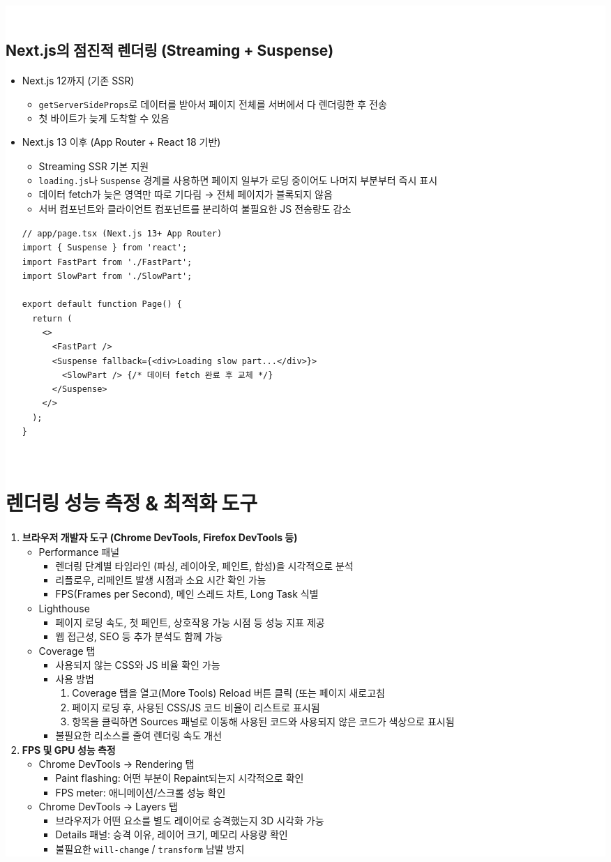 <br/>

## Next.js의 점진적 렌더링 (Streaming + Suspense)

- Next.js 12까지 (기존 SSR)
    - `getServerSideProps`로 데이터를 받아서 페이지 전체를 서버에서 다 렌더링한 후 전송
    - 첫 바이트가 늦게 도착할 수 있음
- Next.js 13 이후 (App Router + React 18 기반)
    - Streaming SSR 기본 지원
    - `loading.js`나 `Suspense` 경계를 사용하면 페이지 일부가 로딩 중이어도 나머지 부분부터 즉시 표시
    - 데이터 fetch가 늦은 영역만 따로 기다림 → 전체 페이지가 블록되지 않음
    - 서버 컴포넌트와 클라이언트 컴포넌트를 분리하여 불필요한 JS 전송량도 감소
    
    ```tsx
    // app/page.tsx (Next.js 13+ App Router)
    import { Suspense } from 'react';
    import FastPart from './FastPart';
    import SlowPart from './SlowPart';
    
    export default function Page() {
      return (
        <>
          <FastPart />
          <Suspense fallback={<div>Loading slow part...</div>}>
            <SlowPart /> {/* 데이터 fetch 완료 후 교체 */}
          </Suspense>
        </>
      );
    }
    ```
    
<br/>


# 렌더링 성능 측정 & 최적화 도구

1. **브라우저 개발자 도구 (Chrome DevTools, Firefox DevTools 등)**
    - Performance 패널
        - 렌더링 단계별 타임라인 (파싱, 레이아웃, 페인트, 합성)을 시각적으로 분석
        - 리플로우, 리페인트 발생 시점과 소요 시간 확인 가능
        - FPS(Frames per Second), 메인 스레드 차트, Long Task 식별
    - Lighthouse
        - 페이지 로딩 속도, 첫 페인트, 상호작용 가능 시점 등 성능 지표 제공
        - 웹 접근성, SEO 등 추가 분석도 함께 가능
    - Coverage 탭
        - 사용되지 않는 CSS와 JS 비율 확인 가능
        - 사용 방법
            1. Coverage 탭을 열고(More Tools) Reload 버튼 클릭 (또는 페이지 새로고침
            2. 페이지 로딩 후, 사용된 CSS/JS 코드 비율이 리스트로 표시됨
            3. 항목을 클릭하면 Sources 패널로 이동해 사용된 코드와 사용되지 않은 코드가 색상으로 표시됨
        - 불필요한 리소스를 줄여 렌더링 속도 개선
2. **FPS 및 GPU 성능 측정**
    - Chrome DevTools → Rendering 탭
        - Paint flashing: 어떤 부분이 Repaint되는지 시각적으로 확인
        - FPS meter: 애니메이션/스크롤 성능 확인
    - Chrome DevTools → Layers 탭
        - 브라우저가 어떤 요소를 별도 레이어로 승격했는지 3D 시각화 가능
        - Details 패널: 승격 이유, 레이어 크기, 메모리 사용량 확인
        - 불필요한 `will-change` / `transform` 남발 방지
            